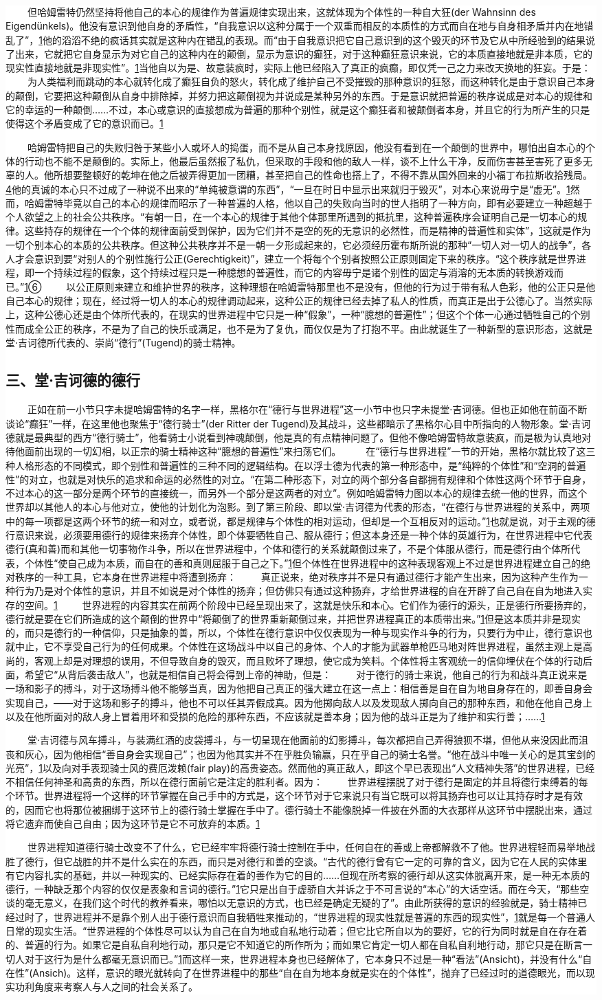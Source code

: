 　　 但哈姆雷特仍然坚持将他自己的本心的规律作为普遍规律实现出来，这就体现为个体性的一种自大狂(der Wahnsinn des Eigendünkels)。他没有意识到他自身的矛盾性，“自我意识以这种分属于一个双重而相反的本质性的方式而自在地与自身相矛盾并内在地错乱了”，[1](P248)他的滔滔不绝的疯话其实就是这种内在错乱的表现。而“由于自我意识把它自己意识到的这个毁灭的环节及它从中所经验到的结果说了出来，它就把它自身显示为对它自己的这种内在的颠倒，显示为意识的癫狂，对于这种癫狂意识来说，它的本质直接地就是非本质，它的现实性直接地就是非现实性”。[1](P248-249)当他自以为是、故意装疯时，实际上他已经陷入了真正的疯癫，即仅凭一己之力来改天换地的狂妄。于是：
　　 为人类福利而跳动的本心就转化成了癫狂自负的怒火，转化成了维护自己不受摧毁的那种意识的狂怒，而这种转化是由于意识自己本身的颠倒，它要把这种颠倒从自身中排除掉，并努力把这颠倒视为并说成是某种另外的东西。于是意识就把普遍的秩序说成是对本心的规律和它的幸运的一种颠倒……不过，本心或意识的直接想成为普遍的那种个别性，就是这个癫狂者和被颠倒者本身，并且它的行为所产生的只是使得这个矛盾变成了它的意识而已。[1](P249-250)

　　 哈姆雷特把自己的失败归咎于某些小人或坏人的捣蛋，而不是从自己本身找原因，他没有看到在一个颠倒的世界中，哪怕出自本心的个体的行动也不能不是颠倒的。实际上，他最后虽然报了私仇，但采取的手段和他的敌人一样，谈不上什么干净，反而伤害甚至害死了更多无辜的人。他所想要整顿好的乾坤在他之后被弄得更加一团糟，甚至把自己的性命也搭上了，不得不靠从国外回来的小福丁布拉斯收拾残局。[4](P185)他的真诚的本心只不过成了一种说不出来的“单纯被意谓的东西”，“一旦在时日中显示出来就归于毁灭”，对本心来说毋宁是“虚无”。[1](P250)然而，哈姆雷特毕竟以自己的本心的规律而昭示了一种普遍的人格，他以自己的失败向当时的世人指明了一种方向，即有必要建立一种超越于个人欲望之上的社会公共秩序。“有朝一日，在一个本心的规律于其他个体那里所遇到的抵抗里，这种普遍秩序会证明自己是一切本心的规律。这些持存的规律在一个个体的规律面前受到保护，因为它们并不是空的死的无意识的必然性，而是精神的普遍性和实体”，[1](P250)这就是作为一切个别本心的本质的公共秩序。但这种公共秩序并不是一朝一夕形成起来的，它必须经历霍布斯所说的那种“一切人对一切人的战争”，各人才会意识到要“对别人的个别性施行公正(Gerechtigkeit)”，建立一个将每个个别者按照公正原则固定下来的秩序。“这个秩序就是世界进程，即一个持续过程的假象，这个持续过程只是一种臆想的普遍性，而它的内容毋宁是诸个别性的固定与消溶的无本质的转换游戏而已。”[1](P251)⑥
　　 以公正原则来建立和维护世界的秩序，这种理想在哈姆雷特那里也不是没有，但他的行为过于带有私人色彩，他的公正只是他自己本心的规律；现在，经过将一切人的本心的规律调动起来，这种公正的规律已经去掉了私人的性质，而真正是出于公德心了。当然实际上，这种公德心还是由个体所代表的，在现实的世界进程中它只是一种“假象”，一种“臆想的普遍性”；但这个个体一心通过牺牲自己的个别性而成全公正的秩序，不是为了自己的快乐或满足，也不是为了复仇，而仅仅是为了打抱不平。由此就诞生了一种新型的意识形态，这就是堂·吉诃德所代表的、崇尚“德行”(Tugend)的骑士精神。
## 三、堂·吉诃德的德行
　　 正如在前一小节只字未提哈姆雷特的名字一样，黑格尔在“德行与世界进程”这一小节中也只字未提堂·吉诃德。但也正如他在前面不断谈论“癫狂”一样，在这里他也聚焦于“德行骑士”(der Ritter der Tugend)及其战斗，这些都暗示了黑格尔心目中所指向的人物形象。堂·吉诃德就是最典型的西方“德行骑士”，他看骑士小说看到神魂颠倒，他是真的有点精神问题了。但他不像哈姆雷特故意装疯，而是极为认真地对待他面前出现的一切幻相，以正宗的骑士精神这种“臆想的普遍性”来扫荡它们。
　　 在“德行与世界进程”一节的开始，黑格尔就比较了这三种人格形态的不同模式，即个别性和普遍性的三种不同的逻辑结构。在以浮士德为代表的第一种形态中，是“纯粹的个体性”和“空洞的普遍性”的对立，也就是对快乐的追求和命运的必然性的对立。“在第二种形态下，对立的两个部分各自都拥有规律和个体性这两个环节于自身，不过本心的这一部分是两个环节的直接统一，而另外一个部分是这两者的对立”。例如哈姆雷特力图以本心的规律去统一他的世界，而这个世界却以其他人的本心与他对立，使他的计划化为泡影。到了第三阶段、即以堂·吉诃德为代表的形态，“在德行与世界进程的关系中，两项中的每一项都是这两个环节的统一和对立，或者说，都是规律与个体性的相对运动，但却是一个互相反对的运动。”[1](P252)也就是说，对于主观的德行意识来说，必须要用德行的规律来扬弃个体性，即个体要牺牲自己、服从德行；但这本身还是一种个体的英雄行为，在世界进程中它代表德行(真和善)而和其他一切事物作斗争，所以在世界进程中，个体和德行的关系就颠倒过来了，不是个体服从德行，而是德行由个体所代表，个体性“使自己成为本质，而自在的善和真则屈服于自己之下。”[1](P252)但个体性在世界进程中的这种表现客观上不过是世界进程建立自己的绝对秩序的一种工具，它本身在世界进程中将遭到扬弃：
　　 真正说来，绝对秩序并不是只有通过德行才能产生出来，因为这种产生作为一种行为乃是对个体性的意识，并且不如说是对个体性的扬弃；但仿佛只有通过这种扬弃，才给世界进程的自在开辟了自己自在自为地进入实存的空间。[1](P253)
　　 世界进程的内容其实在前两个阶段中已经呈现出来了，这就是快乐和本心。它们作为德行的源头，正是德行所要扬弃的，德行就是要在它们所造成的这个颠倒的世界中“将颠倒了的世界重新颠倒过来，并把世界进程真正的本质带出来。”[1](P254)但是这本质并非是现实的，而只是德行的一种信仰，只是抽象的善，所以，个体性在德行意识中仅仅表现为一种与现实作斗争的行为，只要行为中止，德行意识也就中止，它不享受自己行为的任何成果。个体性在这场战斗中以自己的身体、个人的才能为武器单枪匹马地对阵世界进程，虽然主观上是高尚的，客观上却是对理想的误用，不但导致自身的毁灭，而且败坏了理想，使它成为笑料。个体性将主客观统一的信仰埋伏在个体的行动后面，希望它“从背后袭击敌人”，也就是相信自己将会得到上帝的神助，但是：
　　 对于德行的骑士来说，他自己的行为和战斗真正说来是一场和影子的搏斗，对于这场搏斗他不能够当真，因为他把自己真正的强大建立在这一点上：相信善是自在自为地自身存在的，即善自身会实现自己，——对于这场和影子的搏斗，他也不可以任其弄假成真。因为他掷向敌人以及发现敌人掷向自己的那种东西，和他在他自己身上以及在他所面对的敌人身上冒着用坏和受损的危险的那种东西，不应该就是善本身；因为他的战斗正是为了维护和实行善；……[1](P255-256)

　　 堂·吉诃德与风车搏斗，与装满红酒的皮袋搏斗，与一切呈现在他面前的幻影搏斗，每次都把自己弄得狼狈不堪，但他从来没因此而沮丧和灰心，因为他相信“善自身会实现自己”；也因为他其实并不在乎胜负输赢，只在乎自己的骑士名誉。“他在战斗中唯一关心的是其宝剑的光亮”，[1](P256)以及向对手表现骑士风的费厄泼赖(fair play)的高贵姿态。然而他的真正敌人，即这个早已表现出“人文精神失落”的世界进程，已经不相信任何神圣和高贵的东西，所以在德行面前它是注定的胜利者。因为：
　　 世界进程摆脱了对于德行是固定的并且将德行束缚着的每个环节。世界进程将一个这样的环节掌握在自己手中的方式是，这个环节对于它来说只有当它既可以将其扬弃也可以让其持存时才是有效的，因而它也将那位被捆绑于这环节上的德行骑士掌握在手中了。德行骑士不能像脱掉一件披在外面的大衣那样从这环节中摆脱出来，通过将它遗弃而使自己自由；因为这环节是它不可放弃的本质。[1](P257)

　　 世界进程知道德行骑士改变不了什么，它已经牢牢将德行骑士控制在手中，任何自在的善或上帝都解救不了他。世界进程轻而易举地战胜了德行，但它战胜的并不是什么实在的东西，而只是对德行和善的空谈。“古代的德行曾有它一定的可靠的含义，因为它在人民的实体里有它内容扎实的基础，并以一种现实的、已经实际存在着的善作为它的目的……但现在所考察的德行却从这实体脱离开来，是一种无本质的德行，一种缺乏那个内容的仅仅是表象和言词的德行。”[1](P258)它只是出自于虚骄自大并诉之于不可言说的“本心”的大话空话。而在今天，“那些空谈的毫无意义，在我们这个时代的教养看来，哪怕以无意识的方式，也已经是确定无疑的了”。由此所获得的意识的经验就是，骑士精神已经过时了，世界进程并不是靠个别人出于德行意识而自我牺牲来推动的，“世界进程的现实性就是普遍的东西的现实性”，[1](P259)就是每一个普通人日常的现实生活。“世界进程的个体性尽可以认为自己在自为地或自私地行动着；但它比它所自以为的要好，它的行为同时就是自在存在着的、普遍的行为。如果它是自私自利地行动，那只是它不知道它的所作所为；而如果它肯定一切人都在自私自利地行动，那它只是在断言一切人对于这行为是什么都毫无意识而已。”[1](P259-260)而这样一来，世界进程本身也已经解体了，它本身只不过是一种“看法”(Ansicht)，并没有什么“自在性”(Ansich)。这样，意识的眼光就转向了在世界进程中的那些“自在自为地本身就是实在的个体性”，抛弃了已经过时的道德眼光，而以现实功利角度来考察人与人之间的社会关系了。
